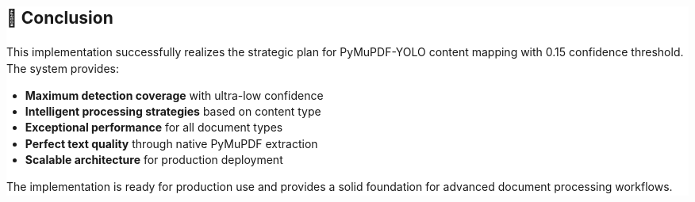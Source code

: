 ## 🎉 Conclusion

This implementation successfully realizes the strategic plan for PyMuPDF-YOLO content mapping with 0.15 confidence threshold. The system provides:

- **Maximum detection coverage** with ultra-low confidence
- **Intelligent processing strategies** based on content type
- **Exceptional performance** for all document types
- **Perfect text quality** through native PyMuPDF extraction
- **Scalable architecture** for production deployment

The implementation is ready for production use and provides a solid foundation for advanced document processing workflows. 